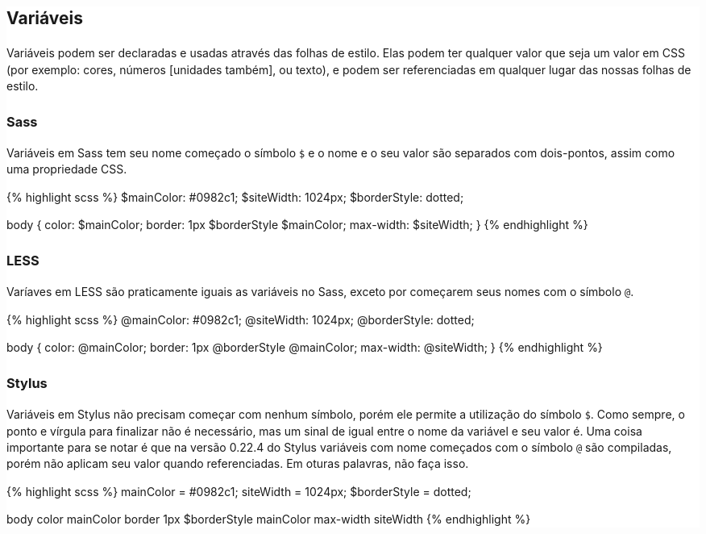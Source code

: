 ## Variáveis

Variáveis podem ser declaradas e usadas através das folhas de estilo. Elas podem ter qualquer valor que seja um valor em CSS (por exemplo: cores, números [unidades também], ou texto), e podem ser referenciadas em qualquer lugar das nossas folhas de estilo.

### Sass

Variáveis em Sass tem seu nome começado o símbolo `$` e o nome e o seu valor são separados com dois-pontos, assim como uma propriedade CSS.

{% highlight scss %}
$mainColor: #0982c1;
$siteWidth: 1024px;
$borderStyle: dotted;

body {
	color: $mainColor;
	border: 1px $borderStyle $mainColor;
	max-width: $siteWidth;
}
{% endhighlight %}

### LESS

Varíaves em LESS são praticamente iguais as variáveis no Sass, exceto por começarem seus nomes com o símbolo `@`.

{% highlight scss %}
@mainColor: #0982c1;
@siteWidth: 1024px;
@borderStyle: dotted;

body {
	color: @mainColor;
	border: 1px @borderStyle @mainColor;
	max-width: @siteWidth;
}
{% endhighlight %}

### Stylus

Variáveis em Stylus não precisam começar com nenhum símbolo, porém ele permite a utilização do símbolo `$`. Como sempre, o ponto e vírgula para finalizar não é necessário, mas um sinal de igual entre o nome da variável e seu valor é. Uma coisa importante para se notar é que na versão 0.22.4 do Stylus variáveis com nome começados com o símbolo `@` são compiladas, porém não aplicam seu valor quando referenciadas. Em oturas palavras, não faça isso.

{% highlight scss %}
mainColor = #0982c1;
siteWidth = 1024px;
$borderStyle = dotted;

body
	color mainColor
	border 1px $borderStyle mainColor
	max-width siteWidth
{% endhighlight %}

